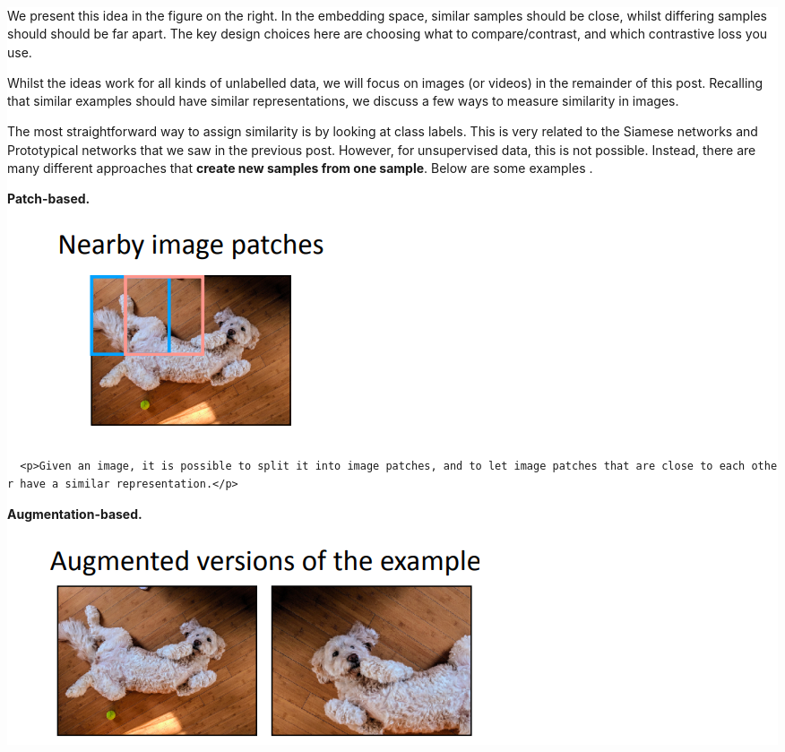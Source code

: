 </div>

We present this idea in the figure on the right. In the embedding space, similar samples should be close, whilst differing samples should should be far apart. The key design choices here are choosing what to compare/contrast, and which contrastive loss you use.

Whilst the ideas work for all kinds of unlabelled data, we will focus on images (or videos) in the remainder of this post. Recalling that similar examples should have similar representations, we discuss a few ways to measure similarity in images.

The most straightforward way to assign similarity is by looking at class labels. This is very related to the Siamese 
networks and Prototypical networks that we saw in the previous post. However, for unsupervised data, this is not possible.
Instead, there are many different approaches that **create new samples from one sample**. Below are some examples <d-cite key="oord2018representation"></d-cite><d-cite key="chen2020simple"></d-cite>.

<div class="row mt-3">
   <div class="col-sm mt-3 mt-md-0">
      <p><b>Patch-based.</b></p>
      <figure class="figure col-sm-12">
         <img src="/assets/img/blog/cs330/7/patches.png" class="img-fluid" alt="Alt text.">
      </figure>

      <p>Given an image, it is possible to split it into image patches, and to let image patches that are close to each other have a similar representation.</p>
   </div>
   <div class="col-sm mt-3 mt-md-0">
      <p><b>Augmentation-based.</b></p>
      <figure class="figure col-sm-12">
         <img src="/assets/img/blog/cs330/7/augments.png" class="img-fluid" alt="Alt text.">
      </figure>
